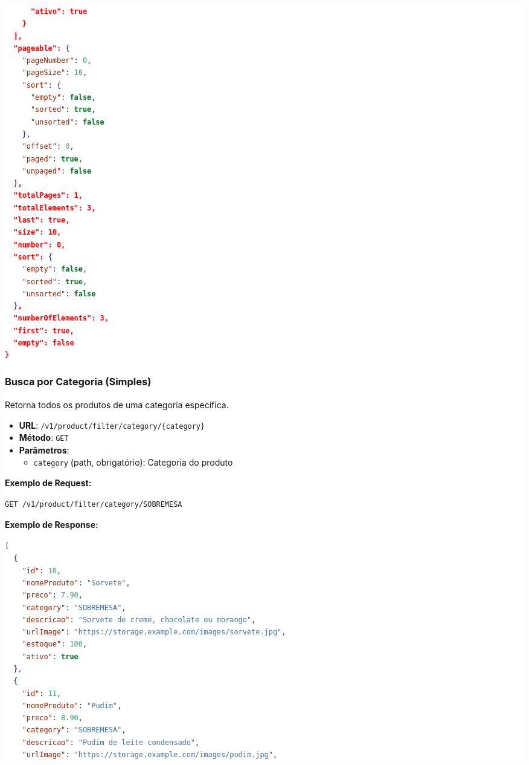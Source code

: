 ```json
      "ativo": true
    }
  ],
  "pageable": {
    "pageNumber": 0,
    "pageSize": 10,
    "sort": {
      "empty": false,
      "sorted": true,
      "unsorted": false
    },
    "offset": 0,
    "paged": true,
    "unpaged": false
  },
  "totalPages": 1,
  "totalElements": 3,
  "last": true,
  "size": 10,
  "number": 0,
  "sort": {
    "empty": false,
    "sorted": true,
    "unsorted": false
  },
  "numberOfElements": 3,
  "first": true,
  "empty": false
}
```

### Busca por Categoria (Simples)

Retorna todos os produtos de uma categoria específica.

- **URL**: `/v1/product/filter/category/{category}`
- **Método**: `GET`
- **Parâmetros**:
  - `category` (path, obrigatório): Categoria do produto

**Exemplo de Request:**
```
GET /v1/product/filter/category/SOBREMESA
```

**Exemplo de Response:**
```json
[
  {
    "id": 10,
    "nomeProduto": "Sorvete",
    "preco": 7.90,
    "category": "SOBREMESA",
    "descricao": "Sorvete de creme, chocolate ou morango",
    "urlImage": "https://storage.example.com/images/sorvete.jpg",
    "estoque": 100,
    "ativo": true
  },
  {
    "id": 11,
    "nomeProduto": "Pudim",
    "preco": 8.90,
    "category": "SOBREMESA",
    "descricao": "Pudim de leite condensado",
    "urlImage": "https://storage.example.com/images/pudim.jpg",
```